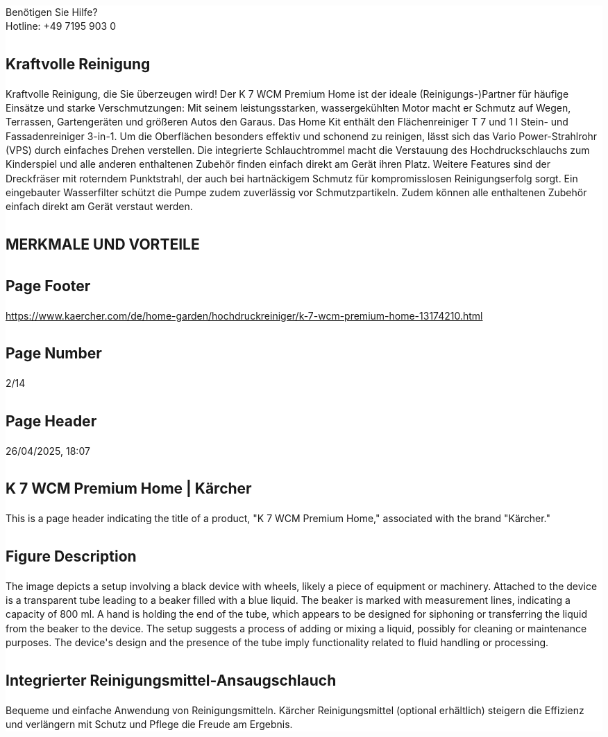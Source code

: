 Benötigen Sie Hilfe?  
Hotline: +49 7195 903 0 

## Kraftvolle Reinigung

Kraftvolle Reinigung, die Sie überzeugen wird! Der K 7 WCM Premium Home ist der ideale (Reinigungs-)Partner für häufige Einsätze und starke Verschmutzungen: Mit seinem leistungsstarken, wassergekühlten Motor macht er Schmutz auf Wegen, Terrassen, Gartengeräten und größeren Autos den Garaus. Das Home Kit enthält den Flächenreiniger T 7 und 1 l Stein- und Fassadenreiniger 3-in-1. Um die Oberflächen besonders effektiv und schonend zu reinigen, lässt sich das Vario Power-Strahlrohr (VPS) durch einfaches Drehen verstellen. Die integrierte Schlauchtrommel macht die Verstauung des Hochdruckschlauchs zum Kinderspiel und alle anderen enthaltenen Zubehör finden einfach direkt am Gerät ihren Platz. Weitere Features sind der Dreckfräser mit roterndem Punktstrahl, der auch bei hartnäckigem Schmutz für kompromisslosen Reinigungserfolg sorgt. Ein eingebauter Wasserfilter schützt die Pumpe zudem zuverlässig vor Schmutzpartikeln. Zudem können alle enthaltenen Zubehör einfach direkt am Gerät verstaut werden. 

## MERKMALE UND VORTEILE 

## Page Footer

https://www.kaercher.com/de/home-garden/hochdruckreiniger/k-7-wcm-premium-home-13174210.html 

## Page Number

2/14 

## Page Header

26/04/2025, 18:07 

## K 7 WCM Premium Home | Kärcher

This is a page header indicating the title of a product, "K 7 WCM Premium Home," associated with the brand "Kärcher." 

## Figure Description

The image depicts a setup involving a black device with wheels, likely a piece of equipment or machinery. Attached to the device is a transparent tube leading to a beaker filled with a blue liquid. The beaker is marked with measurement lines, indicating a capacity of 800 ml. A hand is holding the end of the tube, which appears to be designed for siphoning or transferring the liquid from the beaker to the device. The setup suggests a process of adding or mixing a liquid, possibly for cleaning or maintenance purposes. The device's design and the presence of the tube imply functionality related to fluid handling or processing. 

## Integrierter Reinigungsmittel-Ansaugschlauch

Bequeme und einfache Anwendung von Reinigungsmitteln. Kärcher Reinigungsmittel (optional erhältlich) steigern die Effizienz und verlängern mit Schutz und Pflege die Freude am Ergebnis. 
